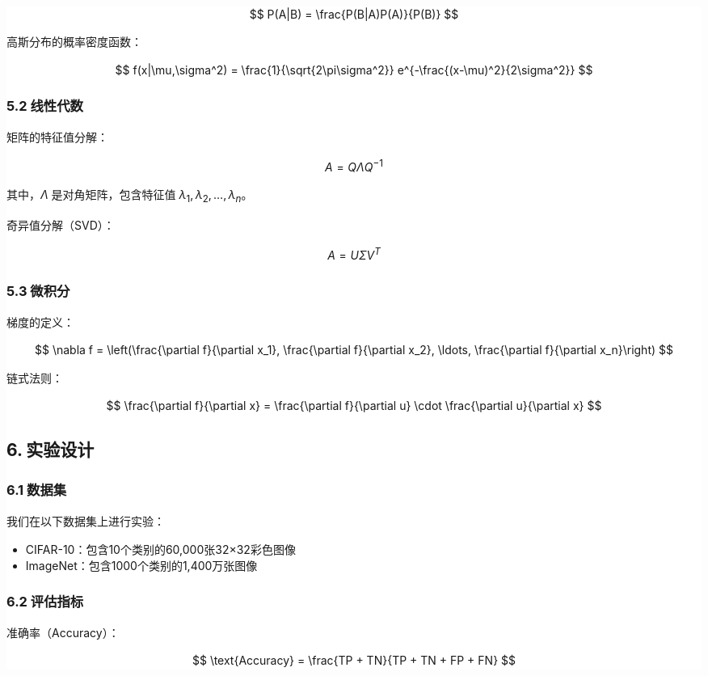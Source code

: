 $$
P(A|B) = \frac{P(B|A)P(A)}{P(B)}
$$

高斯分布的概率密度函数：

$$
f(x|\mu,\sigma^2) = \frac{1}{\sqrt{2\pi\sigma^2}} e^{-\frac{(x-\mu)^2}{2\sigma^2}}
$$

### 5.2 线性代数

矩阵的特征值分解：

$$
A = Q\Lambda Q^{-1}
$$

其中，$\Lambda$ 是对角矩阵，包含特征值 $\lambda_1, \lambda_2, \ldots, \lambda_n$。

奇异值分解（SVD）：

$$
A = U\Sigma V^T
$$

### 5.3 微积分

梯度的定义：

$$
\nabla f = \left(\frac{\partial f}{\partial x_1}, \frac{\partial f}{\partial x_2}, \ldots, \frac{\partial f}{\partial x_n}\right)
$$

链式法则：

$$
\frac{\partial f}{\partial x} = \frac{\partial f}{\partial u} \cdot \frac{\partial u}{\partial x}
$$

## 6. 实验设计

### 6.1 数据集

我们在以下数据集上进行实验：
- CIFAR-10：包含10个类别的60,000张32×32彩色图像
- ImageNet：包含1000个类别的1,400万张图像

### 6.2 评估指标

准确率（Accuracy）：

$$
\text{Accuracy} = \frac{TP + TN}{TP + TN + FP + FN}
$$
